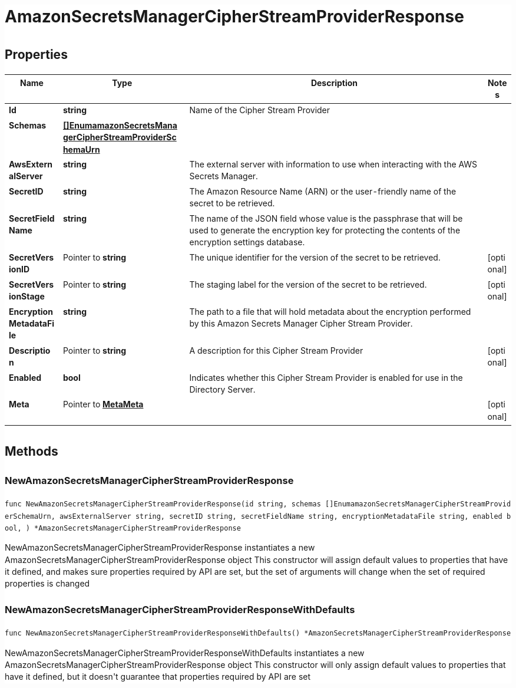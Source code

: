 # AmazonSecretsManagerCipherStreamProviderResponse

## Properties

Name | Type | Description | Notes
------------ | ------------- | ------------- | -------------
**Id** | **string** | Name of the Cipher Stream Provider | 
**Schemas** | [**[]EnumamazonSecretsManagerCipherStreamProviderSchemaUrn**](EnumamazonSecretsManagerCipherStreamProviderSchemaUrn.md) |  | 
**AwsExternalServer** | **string** | The external server with information to use when interacting with the AWS Secrets Manager. | 
**SecretID** | **string** | The Amazon Resource Name (ARN) or the user-friendly name of the secret to be retrieved. | 
**SecretFieldName** | **string** | The name of the JSON field whose value is the passphrase that will be used to generate the encryption key for protecting the contents of the encryption settings database. | 
**SecretVersionID** | Pointer to **string** | The unique identifier for the version of the secret to be retrieved. | [optional] 
**SecretVersionStage** | Pointer to **string** | The staging label for the version of the secret to be retrieved. | [optional] 
**EncryptionMetadataFile** | **string** | The path to a file that will hold metadata about the encryption performed by this Amazon Secrets Manager Cipher Stream Provider. | 
**Description** | Pointer to **string** | A description for this Cipher Stream Provider | [optional] 
**Enabled** | **bool** | Indicates whether this Cipher Stream Provider is enabled for use in the Directory Server. | 
**Meta** | Pointer to [**MetaMeta**](MetaMeta.md) |  | [optional] 

## Methods

### NewAmazonSecretsManagerCipherStreamProviderResponse

`func NewAmazonSecretsManagerCipherStreamProviderResponse(id string, schemas []EnumamazonSecretsManagerCipherStreamProviderSchemaUrn, awsExternalServer string, secretID string, secretFieldName string, encryptionMetadataFile string, enabled bool, ) *AmazonSecretsManagerCipherStreamProviderResponse`

NewAmazonSecretsManagerCipherStreamProviderResponse instantiates a new AmazonSecretsManagerCipherStreamProviderResponse object
This constructor will assign default values to properties that have it defined,
and makes sure properties required by API are set, but the set of arguments
will change when the set of required properties is changed

### NewAmazonSecretsManagerCipherStreamProviderResponseWithDefaults

`func NewAmazonSecretsManagerCipherStreamProviderResponseWithDefaults() *AmazonSecretsManagerCipherStreamProviderResponse`

NewAmazonSecretsManagerCipherStreamProviderResponseWithDefaults instantiates a new AmazonSecretsManagerCipherStreamProviderResponse object
This constructor will only assign default values to properties that have it defined,
but it doesn't guarantee that properties required by API are set
